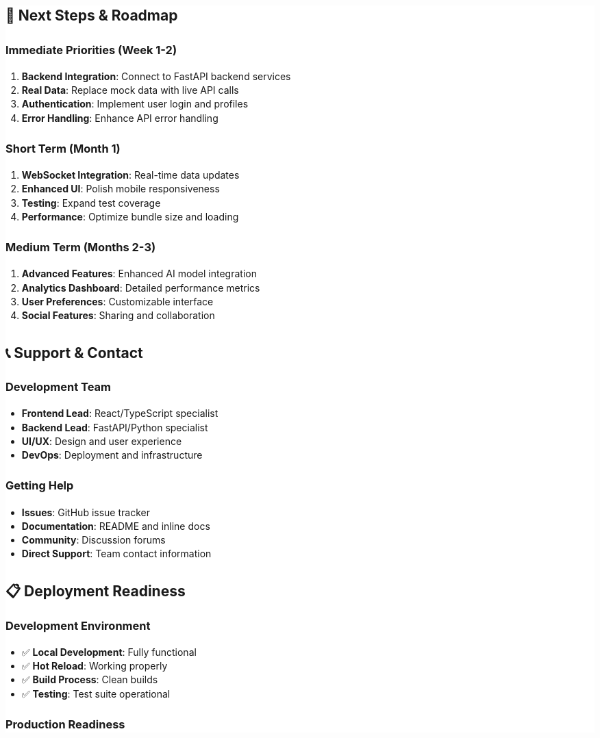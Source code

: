 ## 🚀 Next Steps & Roadmap

### Immediate Priorities (Week 1-2)

1. **Backend Integration**: Connect to FastAPI backend services
2. **Real Data**: Replace mock data with live API calls
3. **Authentication**: Implement user login and profiles
4. **Error Handling**: Enhance API error handling

### Short Term (Month 1)

1. **WebSocket Integration**: Real-time data updates
2. **Enhanced UI**: Polish mobile responsiveness
3. **Testing**: Expand test coverage
4. **Performance**: Optimize bundle size and loading

### Medium Term (Months 2-3)

1. **Advanced Features**: Enhanced AI model integration
2. **Analytics Dashboard**: Detailed performance metrics
3. **User Preferences**: Customizable interface
4. **Social Features**: Sharing and collaboration

## 📞 Support & Contact

### Development Team

- **Frontend Lead**: React/TypeScript specialist
- **Backend Lead**: FastAPI/Python specialist
- **UI/UX**: Design and user experience
- **DevOps**: Deployment and infrastructure

### Getting Help

- **Issues**: GitHub issue tracker
- **Documentation**: README and inline docs
- **Community**: Discussion forums
- **Direct Support**: Team contact information

## 📋 Deployment Readiness

### Development Environment

- ✅ **Local Development**: Fully functional
- ✅ **Hot Reload**: Working properly
- ✅ **Build Process**: Clean builds
- ✅ **Testing**: Test suite operational

### Production Readiness

